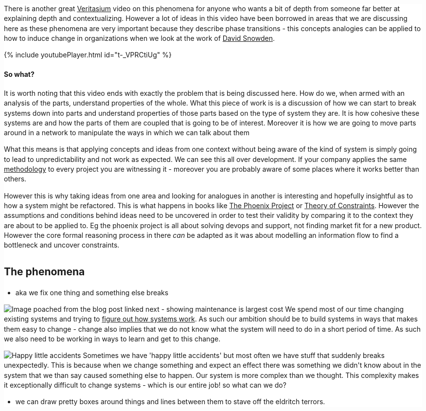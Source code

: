  There is another great [Veritasium](https://www.youtube.com/channel/UCHnyfMqiRRG1u-2MsSQLbXA) video on this phenomena for anyone who wants a bit of depth from someone far better at explaining depth and contextualizing. However a lot of ideas in this video have been borrowed in areas that we are discussing here as these phenomena are very important because they describe phase transitions - this concepts analogies can be applied to how to induce change in organizations when we look at the work of [David Snowden](https://en.wikipedia.org/wiki/Dave_Snowden). 

{% include youtubePlayer.html id="t-_VPRCtiUg" %}

#### So what?

It is worth noting that this video ends with exactly the problem that is being discussed here. How do we, when armed with an analysis of the parts, understand properties of the whole. What this piece of work is is a discussion of how we can start to break systems down into parts and understand properties of those parts based on the type of system they are.  It is how cohesive these systems are and how the parts of them are coupled that is going to be of interest. Moreover it is how we are going to move parts around in a network to manipulate the ways in which we can talk about them

What this means is that applying concepts and ideas from one context without being aware of the kind of system is simply going to lead to unpredictability and not work as expected. We can see this all over development. If your company applies the same [methodology](https://www.google.com/search?q=scrum+certification) to every project you are witnessing it - moreover you are probably aware of some places where it works better than others.

However this is why taking ideas from one area and looking for analogues in another is interesting and hopefully insightful as to how a system might be refactored. This is what happens in books like [The Phoenix Project](https://www.amazon.co.uk/s?k=the+phoenix+projec) or [Theory of Constraints](https://www.amazon.co.uk/Theory-Constraints-Eliyahu-M-Goldratt/dp/0884271668). However the assumptions and conditions behind ideas need to be uncovered in order to test their validity by comparing it to the context they are about to be applied to. Eg the phoenix project is all about solving devops and support, not finding market fit for a new product. However the core formal reasoning process in there *can* be adapted as it was about modelling an information flow to find a bottleneck and uncover constraints.

## The phenomena

- aka we fix one thing and something else breaks

![Image poached from the blog post linked next - showing maintenance is largest cost](https://lepiter.io/feenk/developers-spend-most-of-their-time-figuri-9q25taswlbzjc5rsufndeu0py/attachments/bkt2kwalbppajpqkeyvx46pie/1979-graph-picture.png "Image from the research article linked to in the blog post linked to below")
We spend most of our time changing existing systems and trying to [figure out how systems work](https://lepiter.io/feenk/developers-spend-most-of-their-time-figuri-9q25taswlbzjc5rsufndeu0py/). 
As such our ambition should be to build systems in ways that makes them easy to change - change also implies that we do not know what the system will need to do in a short period of time. As such we also need to be working in ways to learn and get to this change.

![Happy little accidents](http://www.quickmeme.com/img/99/996b9b39a2537d8b5fdc11a8f1195f20213fe0fa50cd36e3ad92ac812542fef7.jpg)
Sometimes we have 'happy little accidents' but most often we have stuff that suddenly breaks unexpectedly. This is because when we change something and expect an effect there was something we didn't know about in the system that we than say caused something else to happen. Our system is more complex than we thought. This complexity makes it exceptionally difficult to change systems - which is our entire job! so what can we do?

- we can draw pretty boxes around things and lines between them to stave off the eldritch terrors.
